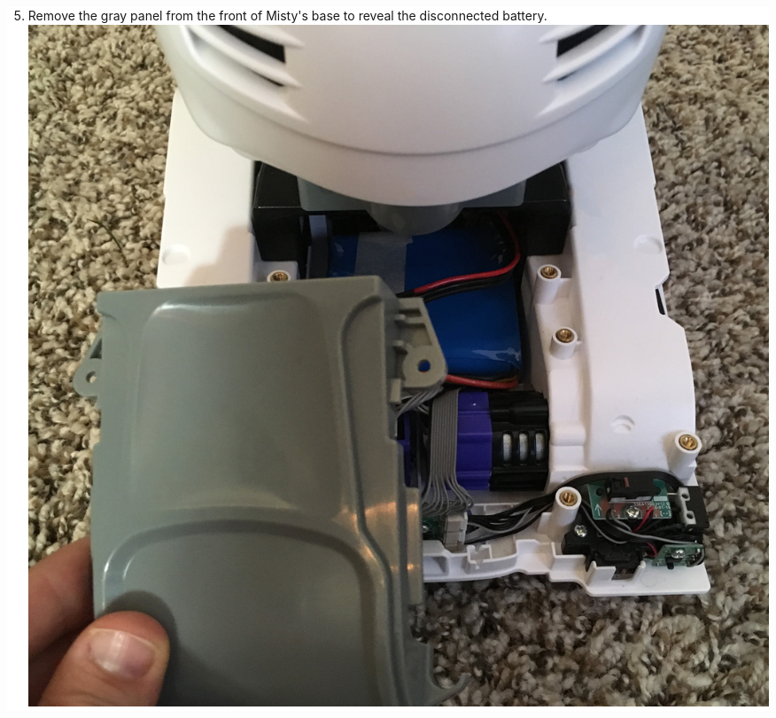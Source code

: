 5. Remove the gray panel from the front of Misty's base to reveal the disconnected battery. ![Front gray panel removal](../../../assets/images/mii-front-panel-remove.jpg)